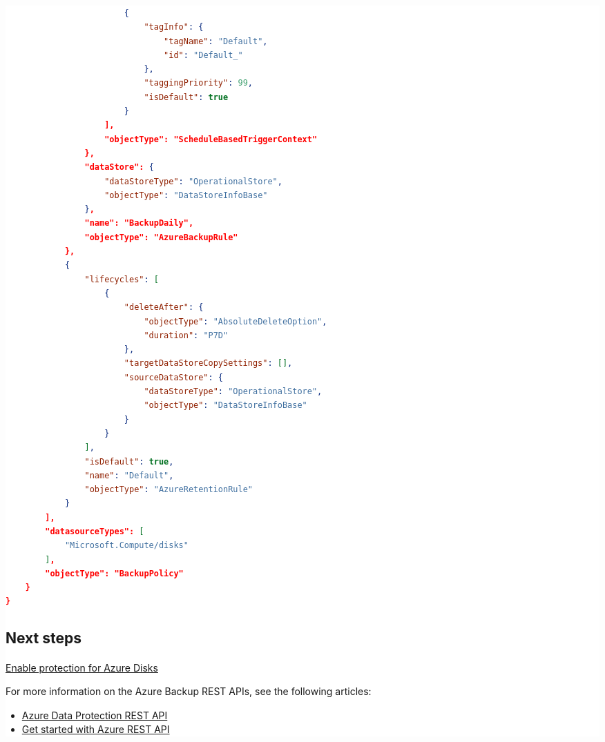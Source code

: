 ```json
                        {
                            "tagInfo": {
                                "tagName": "Default",
                                "id": "Default_"
                            },
                            "taggingPriority": 99,
                            "isDefault": true
                        }
                    ],
                    "objectType": "ScheduleBasedTriggerContext"
                },
                "dataStore": {
                    "dataStoreType": "OperationalStore",
                    "objectType": "DataStoreInfoBase"
                },
                "name": "BackupDaily",
                "objectType": "AzureBackupRule"
            },
            {
                "lifecycles": [
                    {
                        "deleteAfter": {
                            "objectType": "AbsoluteDeleteOption",
                            "duration": "P7D"
                        },
                        "targetDataStoreCopySettings": [],
                        "sourceDataStore": {
                            "dataStoreType": "OperationalStore",
                            "objectType": "DataStoreInfoBase"
                        }
                    }
                ],
                "isDefault": true,
                "name": "Default",
                "objectType": "AzureRetentionRule"
            }
        ],
        "datasourceTypes": [
            "Microsoft.Compute/disks"
        ],
        "objectType": "BackupPolicy"
    }
}
```

## Next steps

[Enable protection for Azure Disks](backup-azure-dataprotection-use-rest-api-backup-disks.md)

For more information on the Azure Backup REST APIs, see the following articles:

- [Azure Data Protection REST API](/rest/api/dataprotection/)
- [Get started with Azure REST API](/rest/api/azure/)
